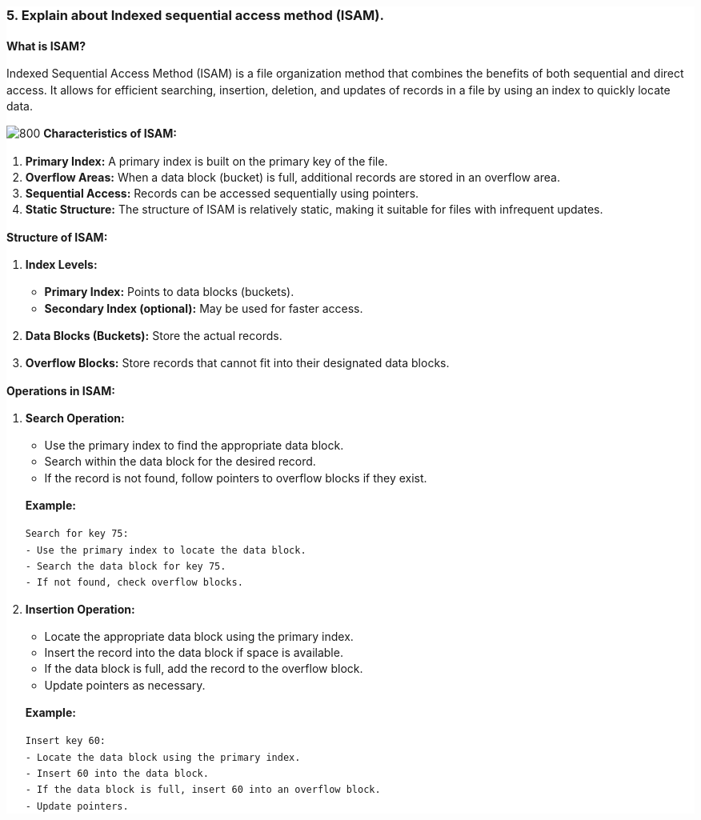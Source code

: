 ### 5. Explain about Indexed sequential access method (ISAM).

**What is ISAM?**

Indexed Sequential Access Method (ISAM) is a file organization method that combines the benefits of both sequential and direct access. It allows for efficient searching, insertion, deletion, and updates of records in a file by using an index to quickly locate data.

![800](https://static.javatpoint.com/dbms/images/dbms-indexed-sequential-access-method.png)
**Characteristics of ISAM:**

1. **Primary Index:** A primary index is built on the primary key of the file.
2. **Overflow Areas:** When a data block (bucket) is full, additional records are stored in an overflow area.
3. **Sequential Access:** Records can be accessed sequentially using pointers.
4. **Static Structure:** The structure of ISAM is relatively static, making it suitable for files with infrequent updates.

**Structure of ISAM:**

1. **Index Levels:**
   - **Primary Index:** Points to data blocks (buckets).
   - **Secondary Index (optional):** May be used for faster access.

2. **Data Blocks (Buckets):** Store the actual records.
3. **Overflow Blocks:** Store records that cannot fit into their designated data blocks.

**Operations in ISAM:**

1. **Search Operation:**
   - Use the primary index to find the appropriate data block.
   - Search within the data block for the desired record.
   - If the record is not found, follow pointers to overflow blocks if they exist.

   **Example:**
   ```plaintext
   Search for key 75:
   - Use the primary index to locate the data block.
   - Search the data block for key 75.
   - If not found, check overflow blocks.
   ```

2. **Insertion Operation:**
   - Locate the appropriate data block using the primary index.
   - Insert the record into the data block if space is available.
   - If the data block is full, add the record to the overflow block.
   - Update pointers as necessary.

   **Example:**
   ```plaintext
   Insert key 60:
   - Locate the data block using the primary index.
   - Insert 60 into the data block.
   - If the data block is full, insert 60 into an overflow block.
   - Update pointers.
   ```
